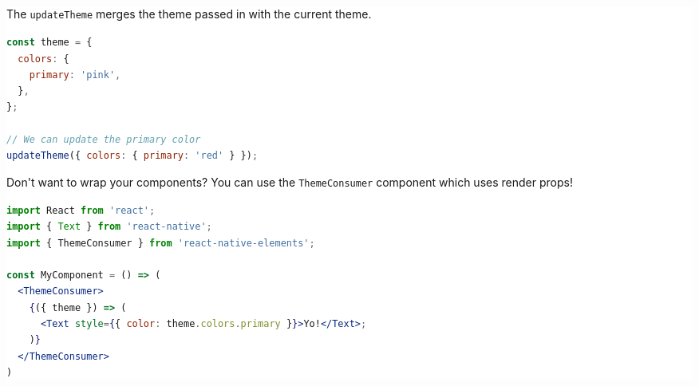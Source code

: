 The `updateTheme` merges the theme passed in with the current theme.

```jsx
const theme = {
  colors: {
    primary: 'pink',
  },
};

// We can update the primary color
updateTheme({ colors: { primary: 'red' } });
```

Don't want to wrap your components? You can use the `ThemeConsumer` component
which uses render props!

```jsx
import React from 'react';
import { Text } from 'react-native';
import { ThemeConsumer } from 'react-native-elements';

const MyComponent = () => (
  <ThemeConsumer>
    {({ theme }) => (
      <Text style={{ color: theme.colors.primary }}>Yo!</Text>;
    )}
  </ThemeConsumer>
)
```
